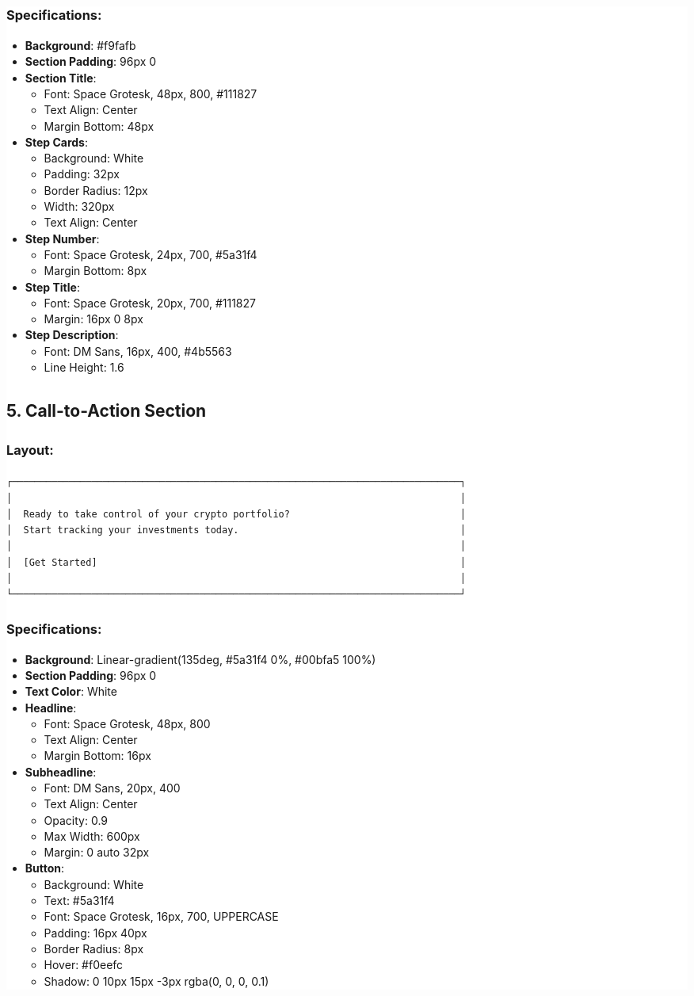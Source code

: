 ### Specifications:
- **Background**: #f9fafb
- **Section Padding**: 96px 0
- **Section Title**:
  - Font: Space Grotesk, 48px, 800, #111827
  - Text Align: Center
  - Margin Bottom: 48px
- **Step Cards**:
  - Background: White
  - Padding: 32px
  - Border Radius: 12px
  - Width: 320px
  - Text Align: Center
- **Step Number**:
  - Font: Space Grotesk, 24px, 700, #5a31f4
  - Margin Bottom: 8px
- **Step Title**:
  - Font: Space Grotesk, 20px, 700, #111827
  - Margin: 16px 0 8px
- **Step Description**:
  - Font: DM Sans, 16px, 400, #4b5563
  - Line Height: 1.6

## 5. Call-to-Action Section

### Layout:
```
┌───────────────────────────────────────────────────────────────────────────────┐
│                                                                               │
│  Ready to take control of your crypto portfolio?                              │
│  Start tracking your investments today.                                       │
│                                                                               │
│  [Get Started]                                                                │
│                                                                               │
└───────────────────────────────────────────────────────────────────────────────┘
```

### Specifications:
- **Background**: Linear-gradient(135deg, #5a31f4 0%, #00bfa5 100%)
- **Section Padding**: 96px 0
- **Text Color**: White
- **Headline**:
  - Font: Space Grotesk, 48px, 800
  - Text Align: Center
  - Margin Bottom: 16px
- **Subheadline**:
  - Font: DM Sans, 20px, 400
  - Text Align: Center
  - Opacity: 0.9
  - Max Width: 600px
  - Margin: 0 auto 32px
- **Button**:
  - Background: White
  - Text: #5a31f4
  - Font: Space Grotesk, 16px, 700, UPPERCASE
  - Padding: 16px 40px
  - Border Radius: 8px
  - Hover: #f0eefc
  - Shadow: 0 10px 15px -3px rgba(0, 0, 0, 0.1)
